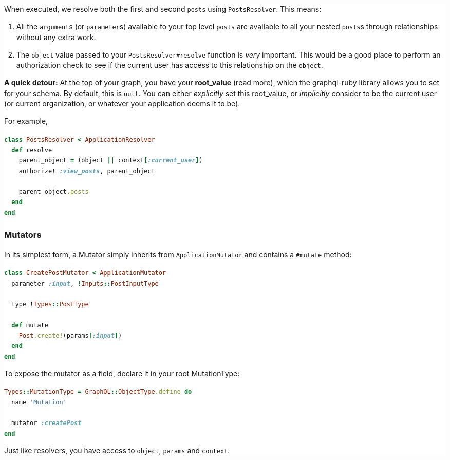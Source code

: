 When executed, we resolve both the first and second `posts` using `PostsResolver`. This means:

1. All the `argument`s (or `parameter`s) available to your top level `posts` are available to all your nested `posts`s through relationships without any extra work.

2. The `object` value passed to your `PostsResolver#resolve` function is *very* important. This would be a good place to perform an authorization check to see if the current user has access to this relationship on the `object`.

**A quick detour:** At the top of your graph, you have your **root_value** ([read more](http://graphql-ruby.org/queries/executing_queries.html#root-value)), which the [graphql-ruby](https://github.com/rmosolgo/graphql-ruby) library allows you to set for your schema. By default, this is `null`. You can either *explicitly* set this root_value, or *implicitly* consider to be the current user (or current organization, or whatever your application deems it to be).

For example,

```ruby
class PostsResolver < ApplicationResolver
  def resolve
    parent_object = (object || context[:current_user])
    authorize! :view_posts, parent_object

    parent_object.posts
  end
end
```

### Mutators

In its simplest form, a Mutator simply inherits from `ApplicationMutator` and contains a `#mutate` method:

```ruby
class CreatePostMutator < ApplicationMutator
  parameter :input, !Inputs::PostInputType

  type !Types::PostType

  def mutate
    Post.create!(params[:input])
  end
end
```

To expose the mutator as a field, declare it in your root MutationType:

```ruby
Types::MutationType = GraphQL::ObjectType.define do
  name 'Mutation'

  mutator :createPost
end
```

Just like resolvers, you have access to `object`, `params` and `context`:
